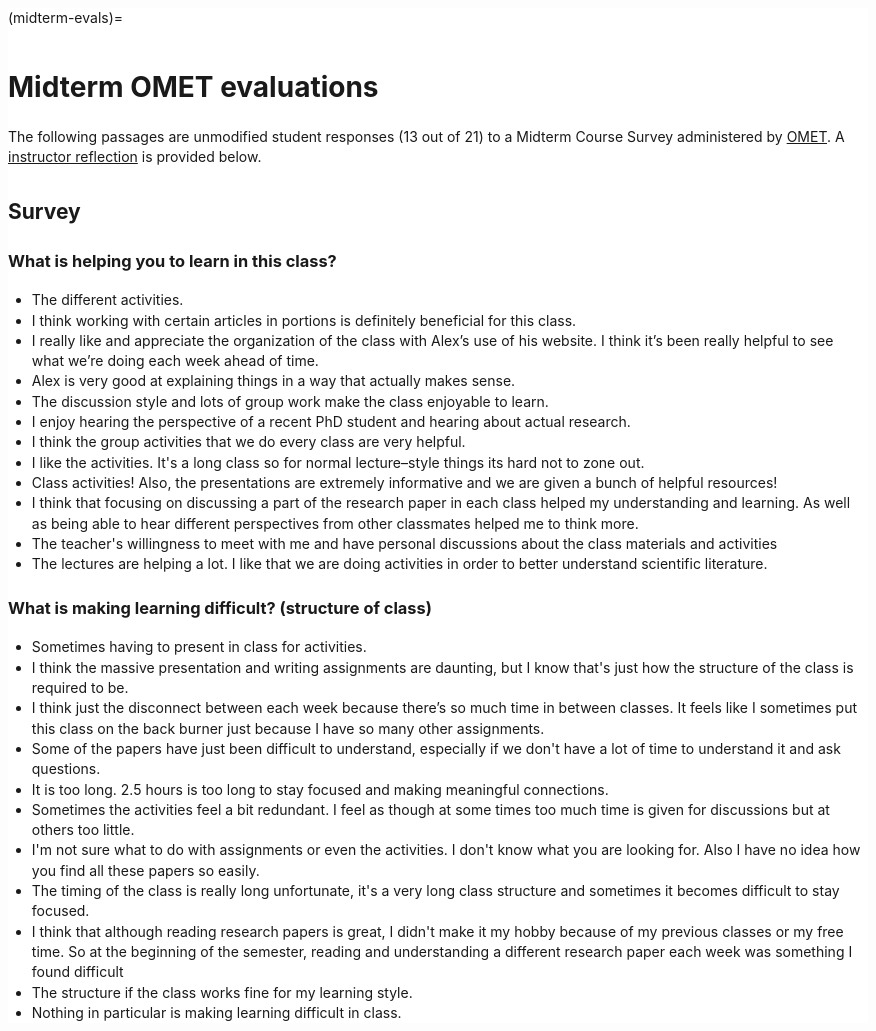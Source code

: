 (midterm-evals)=
# Midterm OMET evaluations

The following passages are unmodified student responses (13 out of 21) to a Midterm Course Survey administered by [OMET](https://teaching.pitt.edu/omet/).
A [instructor reflection](instructor-reflection) is provided below.

## Survey

### What is helping you to learn in this class?

- The different activities.
- I think working with certain articles in portions is definitely beneficial for this class.
- I really like and appreciate the organization of the class with Alex’s use of his website.
  I think it’s been really helpful to see what we’re doing each week ahead of time.
- Alex is very good at explaining things in a way that actually makes sense.
- The discussion style and lots of group work make the class enjoyable to learn.
- I enjoy hearing the perspective of a recent PhD student and hearing about actual research.
- I think the group activities that we do every class are very helpful.
- I like the activities.
  It's a long class so for normal lecture–style things its hard not to zone out.
- Class activities!
  Also, the presentations are extremely informative and we are given a bunch of helpful resources!
- I think that focusing on discussing a part of the research paper in each class helped my understanding and learning.
  As well as being able to hear different perspectives from other classmates helped me to think more.
- The teacher's willingness to meet with me and have personal discussions about the class materials and activities
- The lectures are helping a lot.
  I like that we are doing activities in order to better understand scientific literature.

### What is making learning difficult? (structure of class)

- Sometimes having to present in class for activities.
- I think the massive presentation and writing assignments are daunting, but I know that's just how the structure of the class is required to be.
- I think just the disconnect between each week because there’s so much time in between classes.
  It feels like I sometimes put this class on the back burner just because I have so many other assignments.
- Some of the papers have just been difficult to understand, especially if we don't have a lot of time to understand it and ask questions.
- It is too long.
  2.5 hours is too long to stay focused and making meaningful connections.
- Sometimes the activities feel a bit redundant.
  I feel as though at some times too much time is given for discussions but at others too little.
- I'm not sure what to do with assignments or even the activities. I don't know what you are looking for.
  Also I have no idea how you find all these papers so easily.
- The timing of the class is really long unfortunate, it's a very long class structure and sometimes it becomes difficult to stay focused.
- I think that although reading research papers is great, I didn't make it my hobby because of my previous classes or my free time.
So at the beginning of the semester, reading and understanding a different research paper each week was something I found difficult
- The structure if the class works fine for my learning style.
- Nothing in particular is making learning difficult in class.
